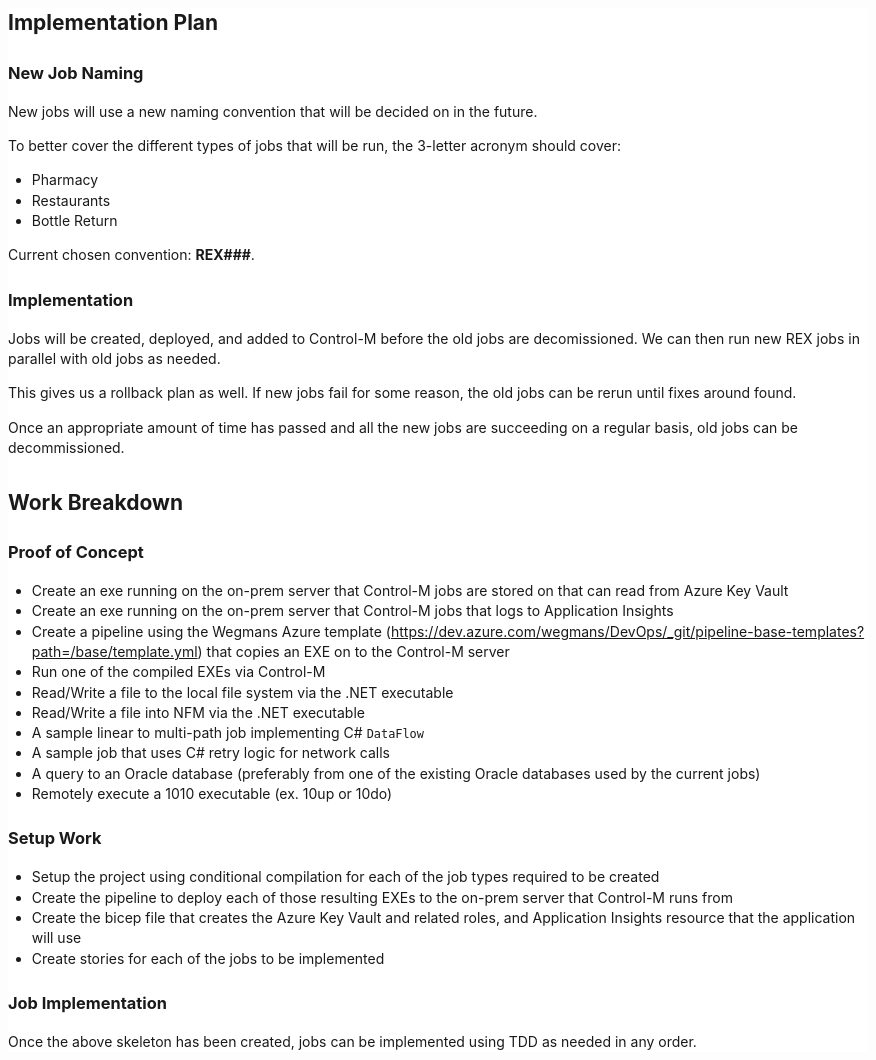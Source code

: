 ## Implementation Plan

### New Job Naming

New jobs will use a new naming convention that will be decided on in the future.

To better cover the different types of jobs that will be run, the 3-letter acronym should cover:
- Pharmacy
- Restaurants
- Bottle Return

Current chosen convention: **REX###**.

### Implementation

Jobs will be created, deployed, and added to Control-M before the old jobs are decomissioned. We can then run new REX jobs in parallel with old jobs as needed.

This gives us a rollback plan as well. If new jobs fail for some reason, the old jobs can be rerun until fixes around found.

Once an appropriate amount of time has passed and all the new jobs are succeeding on a regular basis, old jobs can be decommissioned.

## Work Breakdown

### Proof of Concept

- Create an exe running on the on-prem server that Control-M jobs are stored on that can read from Azure Key Vault
- Create an exe running on the on-prem server that Control-M jobs that logs to Application Insights
- Create a pipeline using the Wegmans Azure template (https://dev.azure.com/wegmans/DevOps/_git/pipeline-base-templates?path=/base/template.yml) that copies an EXE on to the Control-M server
- Run one of the compiled EXEs via Control-M
- Read/Write a file to the local file system via the .NET executable
- Read/Write a file into NFM via the .NET executable
- A sample linear to multi-path job implementing C# `DataFlow`
- A sample job that uses C# retry logic for network calls
- A query to an Oracle database (preferably from one of the existing Oracle databases used by the current jobs)
- Remotely execute a 1010 executable (ex. 10up or 10do)

### Setup Work

- Setup the project using conditional compilation for each of the job types required to be created
- Create the pipeline to deploy each of those resulting EXEs to the on-prem server that Control-M runs from
- Create the bicep file that creates the Azure Key Vault and related roles, and Application Insights resource that the application will use
- Create stories for each of the jobs to be implemented

### Job Implementation

Once the above skeleton has been created, jobs can be implemented using TDD as needed in any order.
